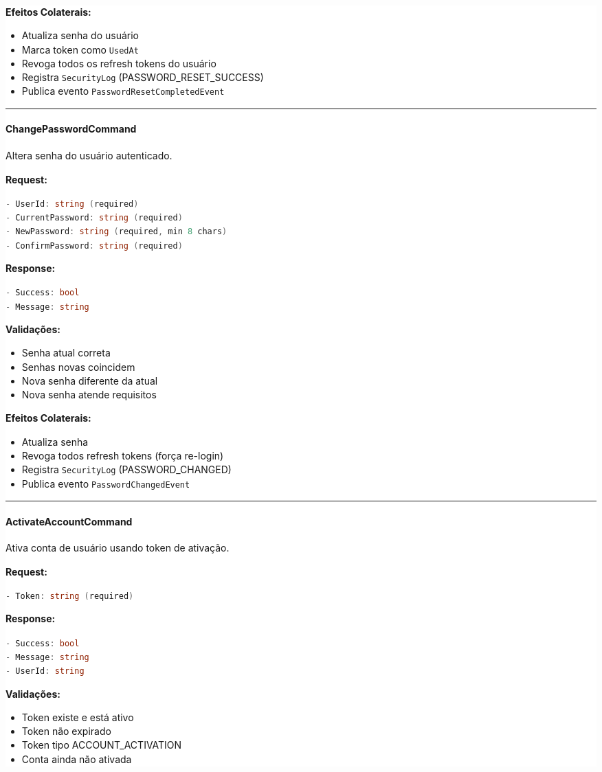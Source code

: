**Efeitos Colaterais:**
- Atualiza senha do usuário
- Marca token como `UsedAt`
- Revoga todos os refresh tokens do usuário
- Registra `SecurityLog` (PASSWORD_RESET_SUCCESS)
- Publica evento `PasswordResetCompletedEvent`

---

#### **ChangePasswordCommand**
Altera senha do usuário autenticado.

**Request:**
```csharp
- UserId: string (required)
- CurrentPassword: string (required)
- NewPassword: string (required, min 8 chars)
- ConfirmPassword: string (required)
```

**Response:**
```csharp
- Success: bool
- Message: string
```

**Validações:**
- Senha atual correta
- Senhas novas coincidem
- Nova senha diferente da atual
- Nova senha atende requisitos

**Efeitos Colaterais:**
- Atualiza senha
- Revoga todos refresh tokens (força re-login)
- Registra `SecurityLog` (PASSWORD_CHANGED)
- Publica evento `PasswordChangedEvent`

---

#### **ActivateAccountCommand**
Ativa conta de usuário usando token de ativação.

**Request:**
```csharp
- Token: string (required)
```

**Response:**
```csharp
- Success: bool
- Message: string
- UserId: string
```

**Validações:**
- Token existe e está ativo
- Token não expirado
- Token tipo ACCOUNT_ACTIVATION
- Conta ainda não ativada
